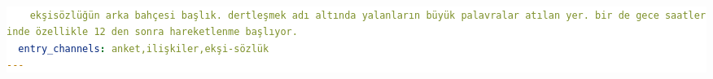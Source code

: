```yaml
    ekşisözlüğün arka bahçesi başlık. dertleşmek adı altında yalanların büyük palavralar atılan yer. bir de gece saatlerinde özellikle 12 den sonra hareketlenme başlıyor.
  entry_channels: anket,ilişkiler,ekşi-sözlük
---
```

